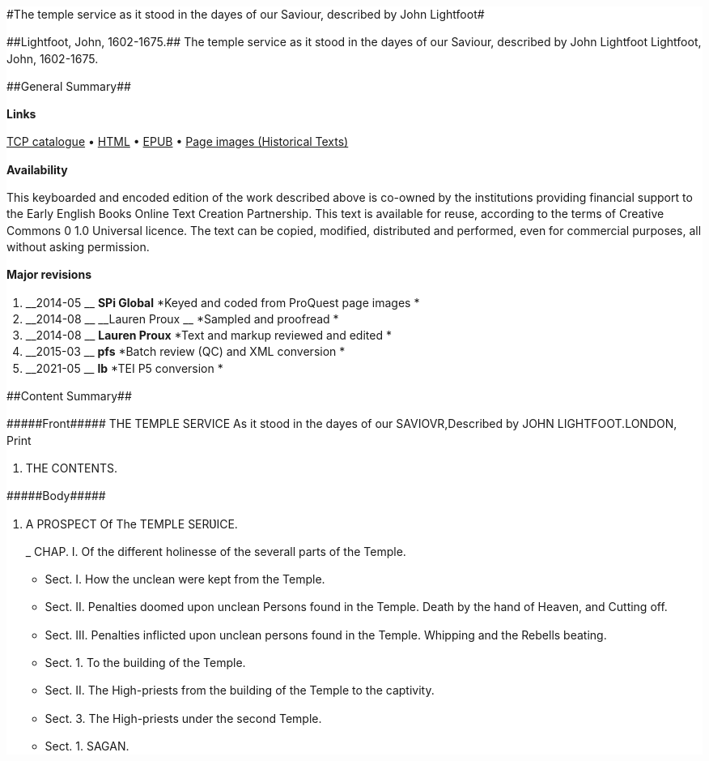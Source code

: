 #The temple service as it stood in the dayes of our Saviour, described by John Lightfoot#

##Lightfoot, John, 1602-1675.##
The temple service as it stood in the dayes of our Saviour, described by John Lightfoot
Lightfoot, John, 1602-1675.

##General Summary##

**Links**

[TCP catalogue](http://www.ota.ox.ac.uk/tcp/)  • 
[HTML](http://tei.it.ox.ac.uk/tcp/Texts-HTML/free/B25/B25979.html)  • 
[EPUB](http://tei.it.ox.ac.uk/tcp/Texts-EPUB/free/B25/B25979.epub) • 
[Page images (Historical Texts)](https://historicaltexts.jisc.ac.uk/eebo-99835817e)

**Availability**

This keyboarded and encoded edition of the work described above is co-owned by the
    institutions providing financial support to the Early English Books Online Text Creation
    Partnership. This text is available for reuse, according to the terms of  Creative Commons 0 1.0 Universal
    licence. The text can be copied, modified, distributed and performed, even for commercial
    purposes, all without asking permission.

**Major revisions**

1. __2014-05 __ __SPi Global__ *Keyed and coded from ProQuest page images *
1. __2014-08 __ __Lauren Proux __ *Sampled and proofread *
1. __2014-08 __ __Lauren Proux__ *Text and markup reviewed and edited *
1. __2015-03 __ __pfs__ *Batch review (QC) and XML conversion *
1. __2021-05 __ __lb__ *TEI P5 conversion *

##Content Summary##

#####Front#####
THE TEMPLE SERVICE As it stood in the dayes of our SAVIOVR,Described by JOHN LIGHTFOOT.LONDON, Print
1. THE CONTENTS.

#####Body#####

1. A PROSPECT Of The TEMPLE SERƲICE.

    _ CHAP. I. Of the different holinesse of the severall parts of the Temple.

      * Sect. I. How the unclean were kept from the Temple.

      * Sect. II. Penalties doomed upon unclean Persons found in the Temple. Death by the hand of Heaven, and Cutting off.

      * Sect. III. Penalties inflicted upon unclean persons found in the Temple. Whipping and the Rebells beating.

      * Sect. 1. To the building of the Temple.

      * Sect. II. The High-priests from the building of the Temple to the captivity.

      * Sect. 3. The High-priests under the second Temple.

      * Sect. 1. SAGAN.
